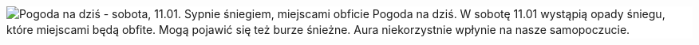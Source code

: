 <img src="https://tvn24.pl/tvnmeteo/najnowsze/cdn-zdjecie-6002338-zima-snieg-opady-ph8254938/alternates/LANDSCAPE_1280" alt="Pogoda na dziś - sobota, 11.01. Sypnie śniegiem, miejscami obficie " />
    Pogoda na dziś. W sobotę 11.01 wystąpią opady śniegu, które miejscami będą obfite. Mogą pojawić się też burze śnieżne. Aura niekorzystnie wpłynie na nasze samopoczucie.

